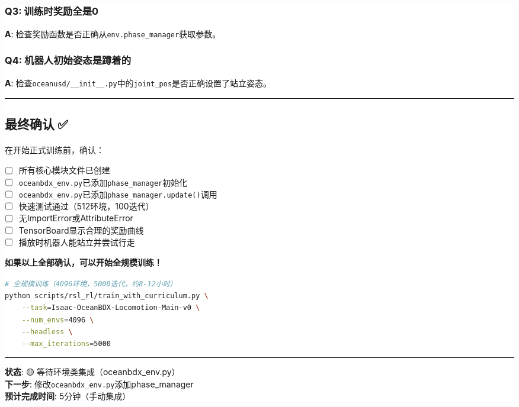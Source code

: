 ### Q3: 训练时奖励全是0
**A**: 检查奖励函数是否正确从`env.phase_manager`获取参数。

### Q4: 机器人初始姿态是蹲着的
**A**: 检查`oceanusd/__init__.py`中的`joint_pos`是否正确设置了站立姿态。

---

## 最终确认 ✅

在开始正式训练前，确认：

- [ ] 所有核心模块文件已创建
- [ ] `oceanbdx_env.py`已添加`phase_manager`初始化
- [ ] `oceanbdx_env.py`已添加`phase_manager.update()`调用
- [ ] 快速测试通过（512环境，100迭代）
- [ ] 无ImportError或AttributeError
- [ ] TensorBoard显示合理的奖励曲线
- [ ] 播放时机器人能站立并尝试行走

**如果以上全部确认，可以开始全规模训练！**

```bash
# 全规模训练（4096环境，5000迭代，约8-12小时）
python scripts/rsl_rl/train_with_curriculum.py \
    --task=Isaac-OceanBDX-Locomotion-Main-v0 \
    --num_envs=4096 \
    --headless \
    --max_iterations=5000
```

---

**状态**: 🟡 等待环境类集成（oceanbdx_env.py）  
**下一步**: 修改`oceanbdx_env.py`添加phase_manager  
**预计完成时间**: 5分钟（手动集成）

